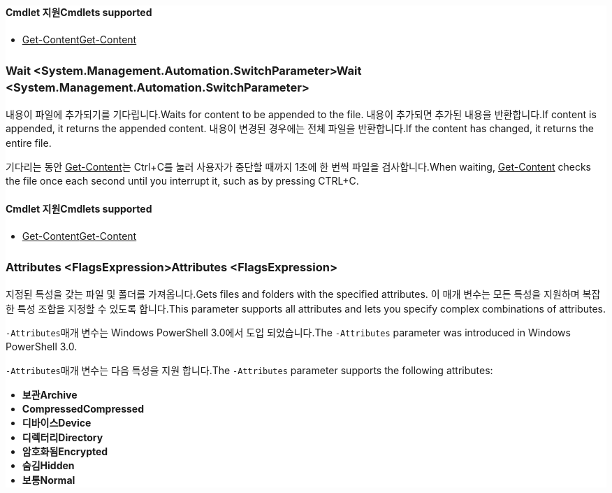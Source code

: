 #### <a name="cmdlets-supported"></a><span data-ttu-id="f99f2-267">Cmdlet 지원</span><span class="sxs-lookup"><span data-stu-id="f99f2-267">Cmdlets supported</span></span>

- [<span data-ttu-id="f99f2-268">Get-Content</span><span class="sxs-lookup"><span data-stu-id="f99f2-268">Get-Content</span></span>](xref:Microsoft.PowerShell.Management.Get-Content)

### <a name="wait-systemmanagementautomationswitchparameter"></a><span data-ttu-id="f99f2-269">Wait \<System.Management.Automation.SwitchParameter\></span><span class="sxs-lookup"><span data-stu-id="f99f2-269">Wait \<System.Management.Automation.SwitchParameter\></span></span>

<span data-ttu-id="f99f2-270">내용이 파일에 추가되기를 기다립니다.</span><span class="sxs-lookup"><span data-stu-id="f99f2-270">Waits for content to be appended to the file.</span></span> <span data-ttu-id="f99f2-271">내용이 추가되면 추가된 내용을 반환합니다.</span><span class="sxs-lookup"><span data-stu-id="f99f2-271">If content is appended, it returns the appended content.</span></span> <span data-ttu-id="f99f2-272">내용이 변경된 경우에는 전체 파일을 반환합니다.</span><span class="sxs-lookup"><span data-stu-id="f99f2-272">If the content has changed, it returns the entire file.</span></span>

<span data-ttu-id="f99f2-273">기다리는 동안 [Get-Content](xref:Microsoft.PowerShell.Management.Get-Content)는 Ctrl+C를 눌러 사용자가 중단할 때까지 1초에 한 번씩 파일을 검사합니다.</span><span class="sxs-lookup"><span data-stu-id="f99f2-273">When waiting, [Get-Content](xref:Microsoft.PowerShell.Management.Get-Content) checks the file once each second until you interrupt it, such as by pressing CTRL+C.</span></span>

#### <a name="cmdlets-supported"></a><span data-ttu-id="f99f2-274">Cmdlet 지원</span><span class="sxs-lookup"><span data-stu-id="f99f2-274">Cmdlets supported</span></span>

- [<span data-ttu-id="f99f2-275">Get-Content</span><span class="sxs-lookup"><span data-stu-id="f99f2-275">Get-Content</span></span>](xref:Microsoft.PowerShell.Management.Get-Content)

### <a name="attributes-flagsexpression"></a><span data-ttu-id="f99f2-276">Attributes \<FlagsExpression\></span><span class="sxs-lookup"><span data-stu-id="f99f2-276">Attributes \<FlagsExpression\></span></span>

<span data-ttu-id="f99f2-277">지정된 특성을 갖는 파일 및 폴더를 가져옵니다.</span><span class="sxs-lookup"><span data-stu-id="f99f2-277">Gets files and folders with the specified attributes.</span></span> <span data-ttu-id="f99f2-278">이 매개 변수는 모든 특성을 지원하며 복잡한 특성 조합을 지정할 수 있도록 합니다.</span><span class="sxs-lookup"><span data-stu-id="f99f2-278">This parameter supports all attributes and lets you specify complex combinations of attributes.</span></span>

<span data-ttu-id="f99f2-279">`-Attributes`매개 변수는 Windows PowerShell 3.0에서 도입 되었습니다.</span><span class="sxs-lookup"><span data-stu-id="f99f2-279">The `-Attributes` parameter was introduced in Windows PowerShell 3.0.</span></span>

<span data-ttu-id="f99f2-280">`-Attributes`매개 변수는 다음 특성을 지원 합니다.</span><span class="sxs-lookup"><span data-stu-id="f99f2-280">The `-Attributes` parameter supports the following attributes:</span></span>

- <span data-ttu-id="f99f2-281">**보관**</span><span class="sxs-lookup"><span data-stu-id="f99f2-281">**Archive**</span></span>
- <span data-ttu-id="f99f2-282">**Compressed**</span><span class="sxs-lookup"><span data-stu-id="f99f2-282">**Compressed**</span></span>
- <span data-ttu-id="f99f2-283">**디바이스**</span><span class="sxs-lookup"><span data-stu-id="f99f2-283">**Device**</span></span>
- <span data-ttu-id="f99f2-284">**디렉터리**</span><span class="sxs-lookup"><span data-stu-id="f99f2-284">**Directory**</span></span>
- <span data-ttu-id="f99f2-285">**암호화됨**</span><span class="sxs-lookup"><span data-stu-id="f99f2-285">**Encrypted**</span></span>
- <span data-ttu-id="f99f2-286">**숨김**</span><span class="sxs-lookup"><span data-stu-id="f99f2-286">**Hidden**</span></span>
- <span data-ttu-id="f99f2-287">**보통**</span><span class="sxs-lookup"><span data-stu-id="f99f2-287">**Normal**</span></span>